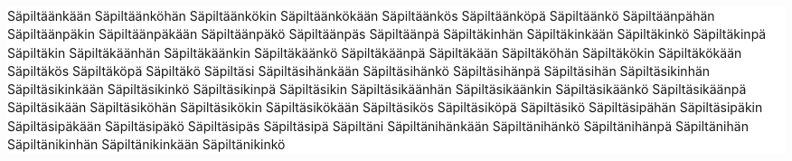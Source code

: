 Säpiltäänkään
Säpiltäänköhän
Säpiltäänkökin
Säpiltäänkökään
Säpiltäänkös
Säpiltäänköpä
Säpiltäänkö
Säpiltäänpähän
Säpiltäänpäkin
Säpiltäänpäkään
Säpiltäänpäkö
Säpiltäänpäs
Säpiltäänpä
Säpiltäkinhän
Säpiltäkinkään
Säpiltäkinkö
Säpiltäkinpä
Säpiltäkin
Säpiltäkäänhän
Säpiltäkäänkin
Säpiltäkäänkö
Säpiltäkäänpä
Säpiltäkään
Säpiltäköhän
Säpiltäkökin
Säpiltäkökään
Säpiltäkös
Säpiltäköpä
Säpiltäkö
Säpiltäsi
Säpiltäsihänkään
Säpiltäsihänkö
Säpiltäsihänpä
Säpiltäsihän
Säpiltäsikinhän
Säpiltäsikinkään
Säpiltäsikinkö
Säpiltäsikinpä
Säpiltäsikin
Säpiltäsikäänhän
Säpiltäsikäänkin
Säpiltäsikäänkö
Säpiltäsikäänpä
Säpiltäsikään
Säpiltäsiköhän
Säpiltäsikökin
Säpiltäsikökään
Säpiltäsikös
Säpiltäsiköpä
Säpiltäsikö
Säpiltäsipähän
Säpiltäsipäkin
Säpiltäsipäkään
Säpiltäsipäkö
Säpiltäsipäs
Säpiltäsipä
Säpiltäni
Säpiltänihänkään
Säpiltänihänkö
Säpiltänihänpä
Säpiltänihän
Säpiltänikinhän
Säpiltänikinkään
Säpiltänikinkö